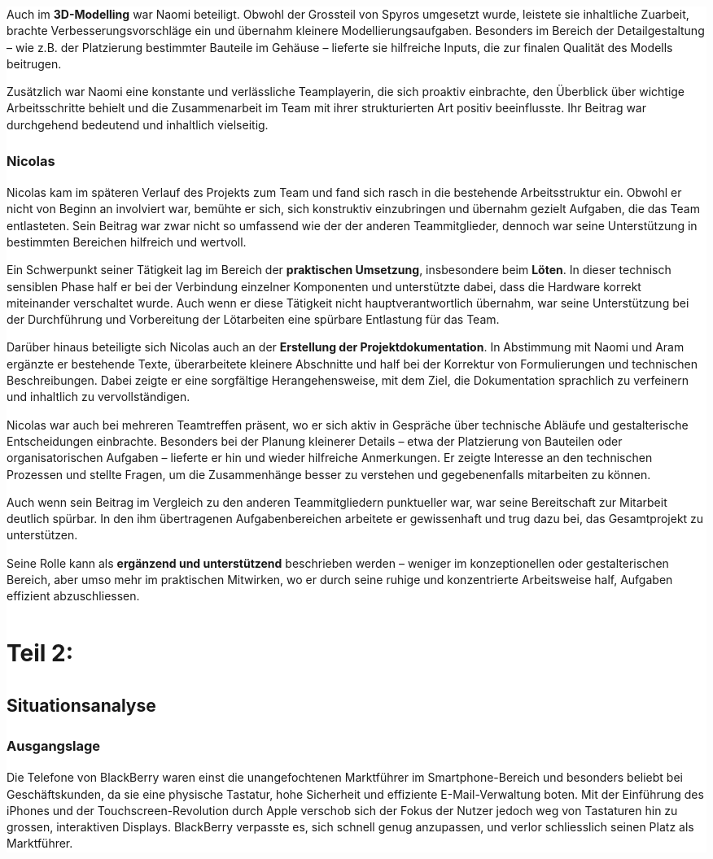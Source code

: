 Auch im **3D-Modelling** war Naomi beteiligt. Obwohl der Grossteil von Spyros umgesetzt wurde, leistete sie inhaltliche Zuarbeit, brachte Verbesserungsvorschläge ein und übernahm kleinere Modellierungsaufgaben. Besonders im Bereich der Detailgestaltung – wie z.B. der Platzierung bestimmter Bauteile im Gehäuse – lieferte sie hilfreiche Inputs, die zur finalen Qualität des Modells beitrugen.

Zusätzlich war Naomi eine konstante und verlässliche Teamplayerin, die sich proaktiv einbrachte, den Überblick über wichtige Arbeitsschritte behielt und die Zusammenarbeit im Team mit ihrer strukturierten Art positiv beeinflusste. Ihr Beitrag war durchgehend bedeutend und inhaltlich vielseitig.

### Nicolas

Nicolas kam im späteren Verlauf des Projekts zum Team und fand sich rasch in die bestehende Arbeitsstruktur ein. Obwohl er nicht von Beginn an involviert war, bemühte er sich, sich konstruktiv einzubringen und übernahm gezielt Aufgaben, die das Team entlasteten. Sein Beitrag war zwar nicht so umfassend wie der der anderen Teammitglieder, dennoch war seine Unterstützung in bestimmten Bereichen hilfreich und wertvoll.

Ein Schwerpunkt seiner Tätigkeit lag im Bereich der **praktischen Umsetzung**, insbesondere beim **Löten**. In dieser technisch sensiblen Phase half er bei der Verbindung einzelner Komponenten und unterstützte dabei, dass die Hardware korrekt miteinander verschaltet wurde. Auch wenn er diese Tätigkeit nicht hauptverantwortlich übernahm, war seine Unterstützung bei der Durchführung und Vorbereitung der Lötarbeiten eine spürbare Entlastung für das Team.

Darüber hinaus beteiligte sich Nicolas auch an der **Erstellung der Projektdokumentation**. In Abstimmung mit Naomi und Aram ergänzte er bestehende Texte, überarbeitete kleinere Abschnitte und half bei der Korrektur von Formulierungen und technischen Beschreibungen. Dabei zeigte er eine sorgfältige Herangehensweise, mit dem Ziel, die Dokumentation sprachlich zu verfeinern und inhaltlich zu vervollständigen.

Nicolas war auch bei mehreren Teamtreffen präsent, wo er sich aktiv in Gespräche über technische Abläufe und gestalterische Entscheidungen einbrachte. Besonders bei der Planung kleinerer Details – etwa der Platzierung von Bauteilen oder organisatorischen Aufgaben – lieferte er hin und wieder hilfreiche Anmerkungen. Er zeigte Interesse an den technischen Prozessen und stellte Fragen, um die Zusammenhänge besser zu verstehen und gegebenenfalls mitarbeiten zu können.

Auch wenn sein Beitrag im Vergleich zu den anderen Teammitgliedern punktueller war, war seine Bereitschaft zur Mitarbeit deutlich spürbar. In den ihm übertragenen Aufgabenbereichen arbeitete er gewissenhaft und trug dazu bei, das Gesamtprojekt zu unterstützen.

Seine Rolle kann als **ergänzend und unterstützend** beschrieben werden – weniger im konzeptionellen oder gestalterischen Bereich, aber umso mehr im praktischen Mitwirken, wo er durch seine ruhige und konzentrierte Arbeitsweise half, Aufgaben effizient abzuschliessen.

# Teil 2:

## Situationsanalyse

### Ausgangslage

Die Telefone von BlackBerry waren einst die unangefochtenen Marktführer im Smartphone-Bereich und besonders beliebt bei Geschäftskunden, da sie eine physische Tastatur, hohe Sicherheit und effiziente E-Mail-Verwaltung boten. Mit der Einführung des iPhones und der Touchscreen-Revolution durch Apple verschob sich der Fokus der Nutzer jedoch weg von Tastaturen hin zu grossen, interaktiven Displays. BlackBerry verpasste es, sich schnell genug anzupassen, und verlor schliesslich seinen Platz als Marktführer.
